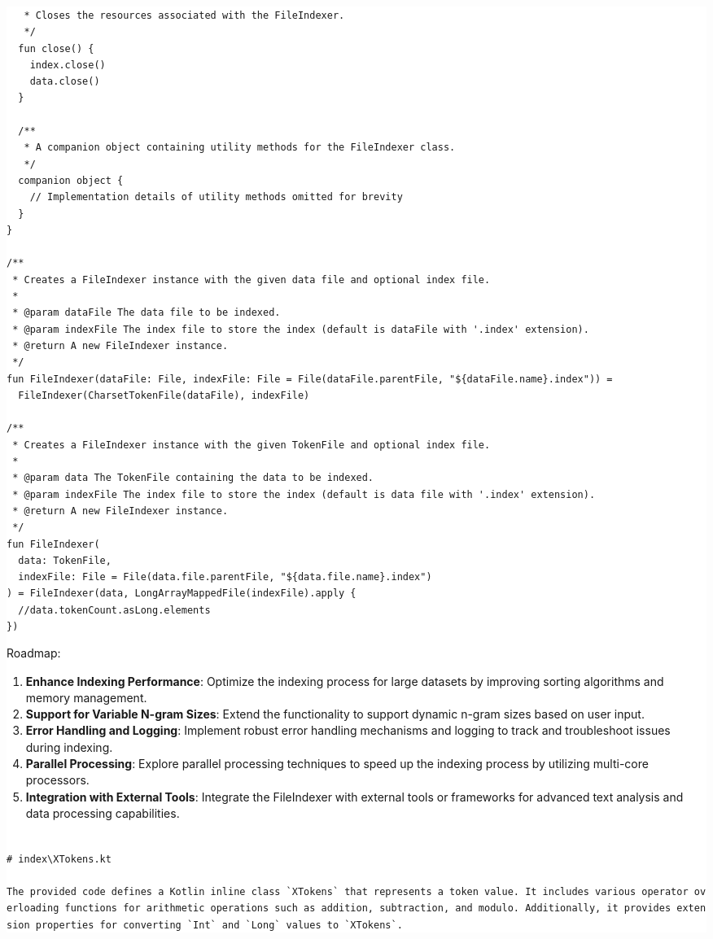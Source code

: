 ```
   * Closes the resources associated with the FileIndexer.
   */
  fun close() {
    index.close()
    data.close()
  }

  /**
   * A companion object containing utility methods for the FileIndexer class.
   */
  companion object {
    // Implementation details of utility methods omitted for brevity
  }
}

/**
 * Creates a FileIndexer instance with the given data file and optional index file.
 * 
 * @param dataFile The data file to be indexed.
 * @param indexFile The index file to store the index (default is dataFile with '.index' extension).
 * @return A new FileIndexer instance.
 */
fun FileIndexer(dataFile: File, indexFile: File = File(dataFile.parentFile, "${dataFile.name}.index")) =
  FileIndexer(CharsetTokenFile(dataFile), indexFile)

/**
 * Creates a FileIndexer instance with the given TokenFile and optional index file.
 * 
 * @param data The TokenFile containing the data to be indexed.
 * @param indexFile The index file to store the index (default is data file with '.index' extension).
 * @return A new FileIndexer instance.
 */
fun FileIndexer(
  data: TokenFile,
  indexFile: File = File(data.file.parentFile, "${data.file.name}.index")
) = FileIndexer(data, LongArrayMappedFile(indexFile).apply {
  //data.tokenCount.asLong.elements
})
```

Roadmap:
1. **Enhance Indexing Performance**: Optimize the indexing process for large datasets by improving sorting algorithms and memory management.
2. **Support for Variable N-gram Sizes**: Extend the functionality to support dynamic n-gram sizes based on user input.
3. **Error Handling and Logging**: Implement robust error handling mechanisms and logging to track and troubleshoot issues during indexing.
4. **Parallel Processing**: Explore parallel processing techniques to speed up the indexing process by utilizing multi-core processors.
5. **Integration with External Tools**: Integrate the FileIndexer with external tools or frameworks for advanced text analysis and data processing capabilities.
```

# index\XTokens.kt

The provided code defines a Kotlin inline class `XTokens` that represents a token value. It includes various operator overloading functions for arithmetic operations such as addition, subtraction, and modulo. Additionally, it provides extension properties for converting `Int` and `Long` values to `XTokens`.

```